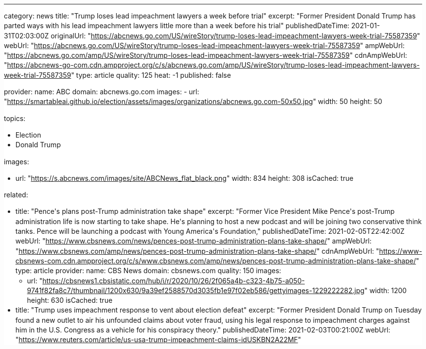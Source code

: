 ---
category: news
title: "Trump loses lead impeachment lawyers a week before trial"
excerpt: "Former President Donald Trump has parted ways with his lead impeachment lawyers little more than a week before his trial"
publishedDateTime: 2021-01-31T02:03:00Z
originalUrl: "https://abcnews.go.com/US/wireStory/trump-loses-lead-impeachment-lawyers-week-trial-75587359"
webUrl: "https://abcnews.go.com/US/wireStory/trump-loses-lead-impeachment-lawyers-week-trial-75587359"
ampWebUrl: "https://abcnews.go.com/amp/US/wireStory/trump-loses-lead-impeachment-lawyers-week-trial-75587359"
cdnAmpWebUrl: "https://abcnews-go-com.cdn.ampproject.org/c/s/abcnews.go.com/amp/US/wireStory/trump-loses-lead-impeachment-lawyers-week-trial-75587359"
type: article
quality: 125
heat: -1
published: false

provider:
  name: ABC
  domain: abcnews.go.com
  images:
    - url: "https://smartableai.github.io/election/assets/images/organizations/abcnews.go.com-50x50.jpg"
      width: 50
      height: 50

topics:
  - Election
  - Donald Trump

images:
  - url: "https://s.abcnews.com/images/site/ABCNews_flat_black.png"
    width: 834
    height: 308
    isCached: true

related:
  - title: "Pence's plans post-Trump administration take shape"
    excerpt: "Former Vice President Mike Pence's post-Trump administration life is now starting to take shape. He's planning to host a new podcast and will be joining two conservative think tanks. Pence will be launching a podcast with Young America's Foundation,"
    publishedDateTime: 2021-02-05T22:42:00Z
    webUrl: "https://www.cbsnews.com/news/pences-post-trump-administration-plans-take-shape/"
    ampWebUrl: "https://www.cbsnews.com/amp/news/pences-post-trump-administration-plans-take-shape/"
    cdnAmpWebUrl: "https://www-cbsnews-com.cdn.ampproject.org/c/s/www.cbsnews.com/amp/news/pences-post-trump-administration-plans-take-shape/"
    type: article
    provider:
      name: CBS News
      domain: cbsnews.com
    quality: 150
    images:
      - url: "https://cbsnews1.cbsistatic.com/hub/i/r/2020/10/26/2f065a4b-c323-4b75-a050-9741f82fa8c7/thumbnail/1200x630/9a39ef2588570d3035fb1e97f02eb586/gettyimages-1229222282.jpg"
        width: 1200
        height: 630
        isCached: true
  - title: "Trump uses impeachment response to vent about election defeat"
    excerpt: "Former President Donald Trump on Tuesday found a new outlet to air his unfounded claims about voter fraud, using his legal response to impeachment charges against him in the U.S. Congress as a vehicle for his conspiracy theory."
    publishedDateTime: 2021-02-03T00:21:00Z
    webUrl: "https://www.reuters.com/article/us-usa-trump-impeachment-claims-idUSKBN2A22MF"